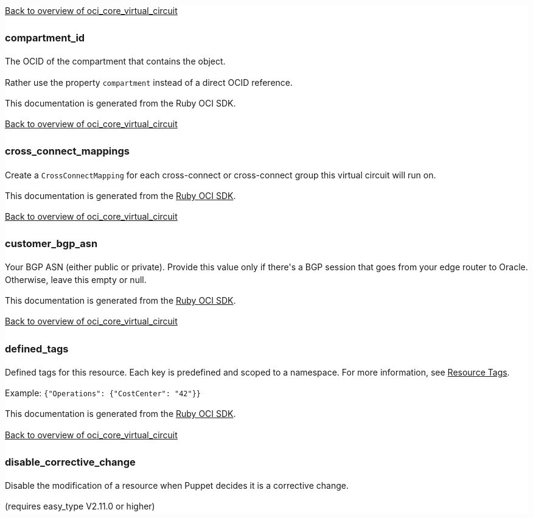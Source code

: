 [Back to overview of oci_core_virtual_circuit](#attributes)

### compartment_id<a name='oci_core_virtual_circuit_compartment_id'>

The OCID of the compartment that contains the object.

Rather use the property `compartment` instead of a direct OCID reference.

This documentation is generated from the Ruby OCI SDK.



[Back to overview of oci_core_virtual_circuit](#attributes)

### cross_connect_mappings<a name='oci_core_virtual_circuit_cross_connect_mappings'>

  Create a `CrossConnectMapping` for each cross-connect or cross-connect
group this virtual circuit will run on.

  This documentation is generated from the [Ruby OCI SDK](https://github.com/oracle/oci-ruby-sdk).



[Back to overview of oci_core_virtual_circuit](#attributes)

### customer_bgp_asn<a name='oci_core_virtual_circuit_customer_bgp_asn'>

  Your BGP ASN (either public or private). Provide this value only if
there's a BGP session that goes from your edge router to Oracle.
Otherwise, leave this empty or null.

  This documentation is generated from the [Ruby OCI SDK](https://github.com/oracle/oci-ruby-sdk).



[Back to overview of oci_core_virtual_circuit](#attributes)

### defined_tags<a name='oci_core_virtual_circuit_defined_tags'>

  Defined tags for this resource. Each key is predefined and scoped to a
namespace. For more information, see [Resource Tags](https://docs.cloud.oracle.com/Content/General/Concepts/resourcetags.htm).

Example: `{"Operations": {"CostCenter": "42"}}`

  This documentation is generated from the [Ruby OCI SDK](https://github.com/oracle/oci-ruby-sdk).



[Back to overview of oci_core_virtual_circuit](#attributes)

### disable_corrective_change<a name='oci_core_virtual_circuit_disable_corrective_change'>

Disable the modification of a resource when Puppet decides it is a corrective change.

(requires easy_type V2.11.0 or higher)
